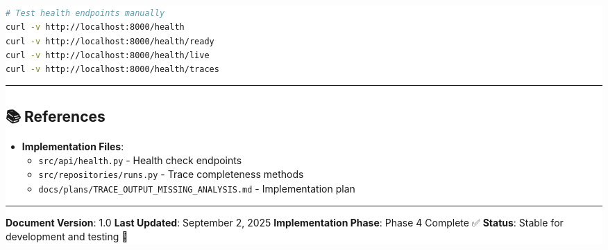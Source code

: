 ```bash
# Test health endpoints manually
curl -v http://localhost:8000/health
curl -v http://localhost:8000/health/ready
curl -v http://localhost:8000/health/live
curl -v http://localhost:8000/health/traces
```

---

## 📚 References

- **Implementation Files**:
  - `src/api/health.py` - Health check endpoints
  - `src/repositories/runs.py` - Trace completeness methods
  - `docs/plans/TRACE_OUTPUT_MISSING_ANALYSIS.md` - Implementation plan

---

**Document Version**: 1.0
**Last Updated**: September 2, 2025
**Implementation Phase**: Phase 4 Complete ✅
**Status**: Stable for development and testing 🚀
